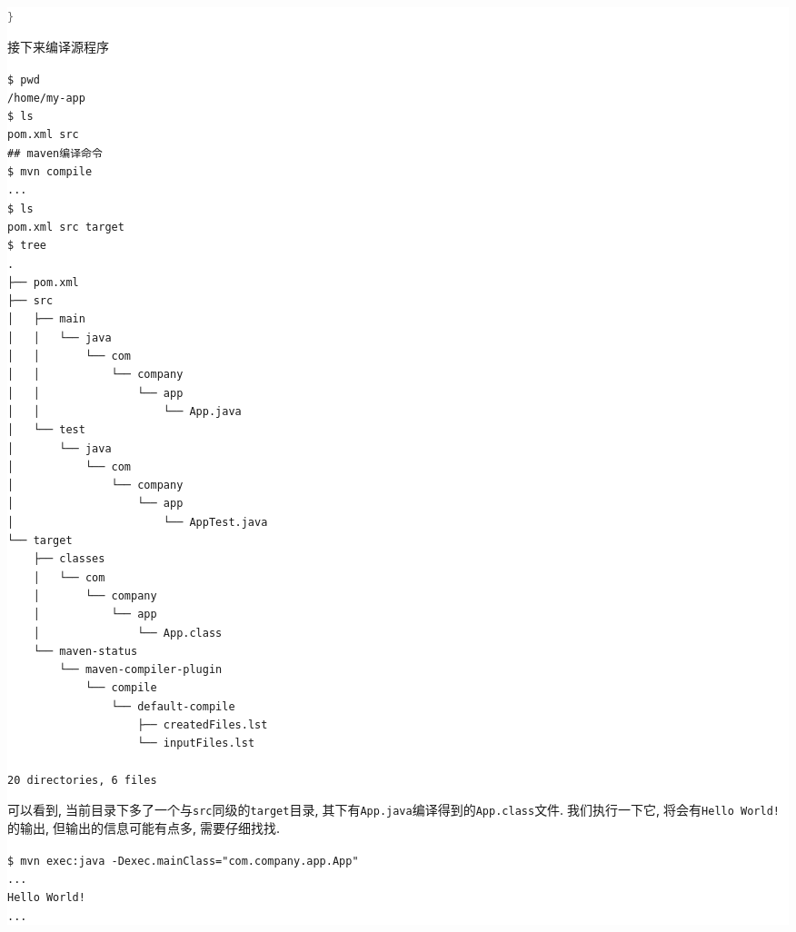 ```java
}
```

接下来编译源程序

```
$ pwd
/home/my-app
$ ls
pom.xml src
## maven编译命令
$ mvn compile
...
$ ls
pom.xml src target
$ tree
.
├── pom.xml
├── src
│   ├── main
│   │   └── java
│   │       └── com
│   │           └── company
│   │               └── app
│   │                   └── App.java
│   └── test
│       └── java
│           └── com
│               └── company
│                   └── app
│                       └── AppTest.java
└── target
    ├── classes
    │   └── com
    │       └── company
    │           └── app
    │               └── App.class
    └── maven-status
        └── maven-compiler-plugin
            └── compile
                └── default-compile
                    ├── createdFiles.lst
                    └── inputFiles.lst

20 directories, 6 files

```

可以看到, 当前目录下多了一个与`src`同级的`target`目录, 其下有`App.java`编译得到的`App.class`文件. 我们执行一下它, 将会有`Hello World!`的输出, 但输出的信息可能有点多, 需要仔细找找.

```
$ mvn exec:java -Dexec.mainClass="com.company.app.App"
...
Hello World!
...
```
